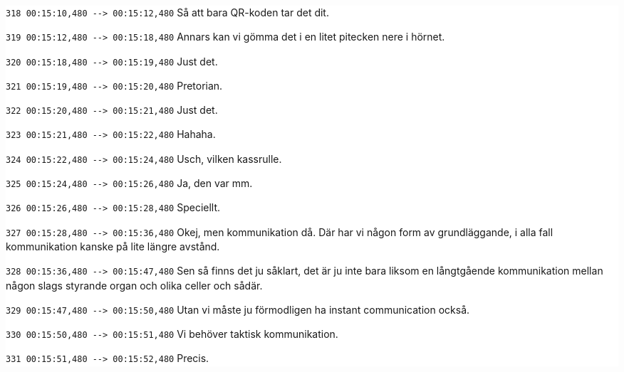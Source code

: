 

`318 00:15:10,480 --> 00:15:12,480`
Så att bara QR-koden tar det dit.



`319 00:15:12,480 --> 00:15:18,480`
Annars kan vi gömma det i en litet pitecken nere i hörnet.



`320 00:15:18,480 --> 00:15:19,480`
Just det.



`321 00:15:19,480 --> 00:15:20,480`
Pretorian.



`322 00:15:20,480 --> 00:15:21,480`
Just det.



`323 00:15:21,480 --> 00:15:22,480`
Hahaha.



`324 00:15:22,480 --> 00:15:24,480`
Usch, vilken kassrulle.



`325 00:15:24,480 --> 00:15:26,480`
Ja, den var mm.



`326 00:15:26,480 --> 00:15:28,480`
Speciellt.



`327 00:15:28,480 --> 00:15:36,480`
Okej, men kommunikation då. Där har vi någon form av grundläggande, i alla fall kommunikation kanske på lite längre avstånd.



`328 00:15:36,480 --> 00:15:47,480`
Sen så finns det ju såklart, det är ju inte bara liksom en långtgående kommunikation mellan någon slags styrande organ och olika celler och sådär.



`329 00:15:47,480 --> 00:15:50,480`
Utan vi måste ju förmodligen ha instant communication också.



`330 00:15:50,480 --> 00:15:51,480`
Vi behöver taktisk kommunikation.



`331 00:15:51,480 --> 00:15:52,480`
Precis.
